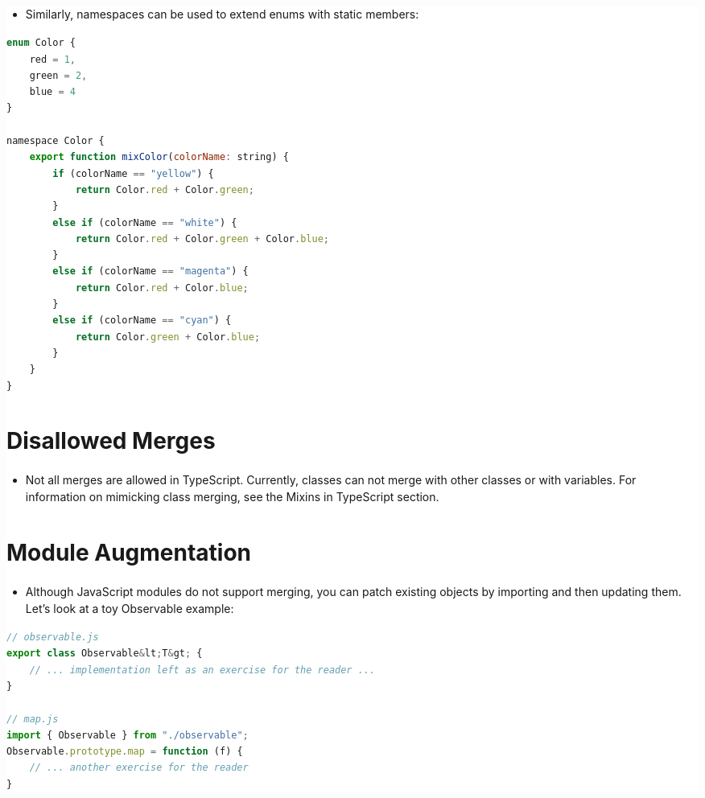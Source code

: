 



- Similarly, namespaces can be used to extend enums with static members:

```javascript
enum Color {
    red = 1,
    green = 2,
    blue = 4
}

namespace Color {
    export function mixColor(colorName: string) {
        if (colorName == "yellow") {
            return Color.red + Color.green;
        }
        else if (colorName == "white") {
            return Color.red + Color.green + Color.blue;
        }
        else if (colorName == "magenta") {
            return Color.red + Color.blue;
        }
        else if (colorName == "cyan") {
            return Color.green + Color.blue;
        }
    }
}

```











# Disallowed Merges
- Not all merges are allowed in TypeScript. Currently, classes can not merge with other classes or with variables. For information on mimicking class merging, see the Mixins in TypeScript section.










# Module Augmentation
- Although JavaScript modules do not support merging, you can patch existing objects by importing and then updating them. Let’s look at a toy Observable example:

```javascript
// observable.js
export class Observable&lt;T&gt; {
    // ... implementation left as an exercise for the reader ...
}

// map.js
import { Observable } from "./observable";
Observable.prototype.map = function (f) {
    // ... another exercise for the reader
}

```
